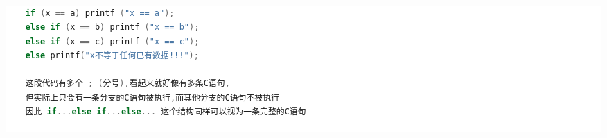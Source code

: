 ```c
	if (x == a) printf ("x == a");
	else if (x == b) printf ("x == b");
	else if (x == c) printf ("x == c");
    else printf("x不等于任何已有数据!!!");
    
    这段代码有多个 ; (分号),看起来就好像有多条C语句,
    但实际上只会有一条分支的C语句被执行,而其他分支的C语句不被执行
    因此 if...else if...else... 这个结构同样可以视为一条完整的C语句
    
